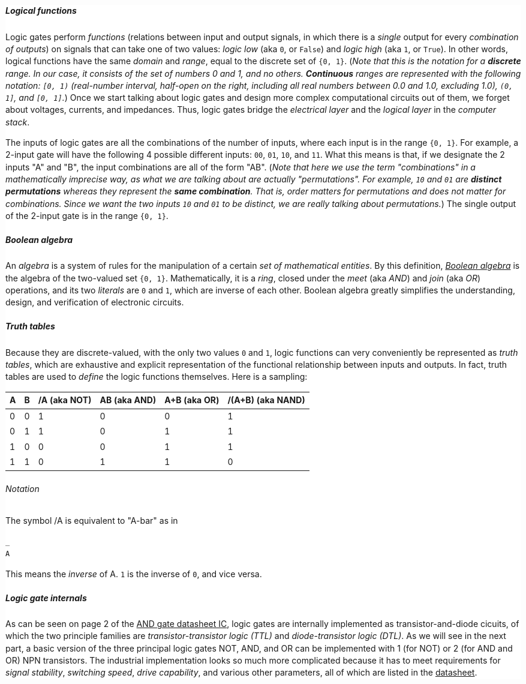 ##### Logical functions
Logic gates perform _functions_ (relations between input and output signals, in which there is a _single_ output for every _combination of outputs_) on signals that can take one of two values: _logic low_ (aka `0`, or `False`) and _logic high_ (aka `1`, or `True`). In other words, logical functions have the same _domain_ and _range_, equal to the discrete set of `{0, 1}`. (_Note that this is the notation for a **discrete** range. In our case, it consists of the set of numbers 0 and 1, and no others. **Continuous** ranges are represented with the following notation: `[0, 1)` (real-number interval, half-open on the right, including all real numbers between 0.0 and 1.0, excluding 1.0), `(0, 1]`, and `[0, 1]`._) Once we start talking about logic gates and design more complex computational circuits out of them, we forget about voltages, currents, and impedances. Thus, logic gates bridge the _electrical layer_ and the _logical layer_ in the _computer stack_.

The inputs of logic gates are all the combinations of the number of inputs, where each input is in the range `{0, 1}`. For example, a 2-input gate will have the following 4 possible different inputs: `00`, `01`, `10`, and `11`. What this means is that, if we designate the 2 inputs "A" and "B", the input combinations are all of the form "AB". (_Note that here we use the term "combinations" in a mathematically imprecise way, as what we are talking about are actually "permutations". For example, `10` and `01` are **distinct permutations** whereas they represent the **same combination**. That is, order matters for permutations and does not matter for combinations. Since we want the two inputs `10` and `01` to be distinct, we are really talking about permutations._) The single output of the 2-input gate is in the range `{0, 1}`.

##### Boolean algebra
An _algebra_ is a system of rules for the manipulation of a certain _set of mathematical entities_. By this definition, [_Boolean algebra_](https://mathworld.wolfram.com/BooleanAlgebra.html) is the algebra of the two-valued set `{0, 1}`. Mathematically, it is a _ring_, closed under the _meet_ (aka _AND_) and _join_ (aka _OR_) operations, and its two _literals_ are `0` and `1`, which are inverse of each other. Boolean algebra greatly simplifies the understanding, design, and verification of electronic circuits.

##### Truth tables
Because they are discrete-valued, with the only two values `0` and `1`, logic functions can very conveniently be represented as _truth tables_, which are exhaustive and explicit representation of the functional relationship between inputs and outputs. In fact, truth tables are used to _define_ the logic functions themselves. Here is a sampling:

A | B | /A (aka NOT) | AB (aka AND) | A+B (aka OR) | /(A+B) (aka NAND)
--- | --- | --- | --- | --- | ---
0 | 0 | 1 | 0 | 0 | 1
0 | 1 | 1 | 0 | 1 | 1
1 | 0 | 0 | 0 | 1 | 1
1 | 1 | 0 | 1 | 1 | 0    

###### Notation                                          
The symbol /A is equivalent to "A-bar" as in 
```
_
A
```
This means the _inverse_ of A. `1` is the inverse of `0`, and vice versa.

##### Logic gate internals
As can be seen on page 2 of the [AND gate datasheet IC](http://www.ti.com/lit/ds/symlink/sn74ls08.pdf), logic gates are internally implemented as transistor-and-diode cicuits, of which the two principle families are _transistor-transistor logic (TTL)_ and _diode-transistor logic (DTL)_. As we will see in the next part, a basic version of the three principal logic gates NOT, AND, and OR can be implemented with 1 (for NOT) or 2 (for AND and OR) NPN transistors. The industrial implementation looks so much more complicated because it has to meet requirements for _signal stability_, _switching speed_, _drive capability_, and various other parameters, all of which are listed in the [datasheet](http://www.ti.com/lit/ds/symlink/sn74ls08.pdf).
